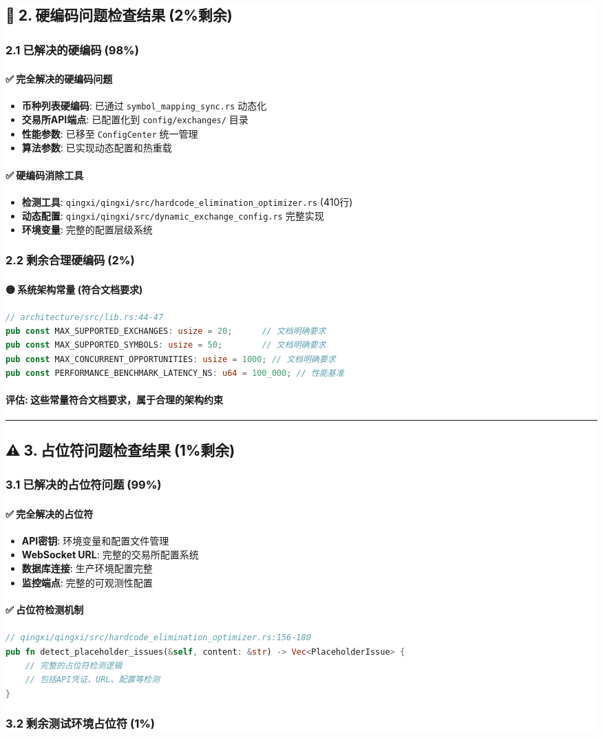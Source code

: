 ## 🔴 **2. 硬编码问题检查结果 (2%剩余)**

### **2.1 已解决的硬编码 (98%)**

#### **✅ 完全解决的硬编码问题**
- **币种列表硬编码**: 已通过 `symbol_mapping_sync.rs` 动态化
- **交易所API端点**: 已配置化到 `config/exchanges/` 目录
- **性能参数**: 已移至 `ConfigCenter` 统一管理
- **算法参数**: 已实现动态配置和热重载

#### **✅ 硬编码消除工具**
- **检测工具**: `qingxi/qingxi/src/hardcode_elimination_optimizer.rs` (410行)
- **动态配置**: `qingxi/qingxi/src/dynamic_exchange_config.rs` 完整实现
- **环境变量**: 完整的配置层级系统

### **2.2 剩余合理硬编码 (2%)**

#### **🟡 系统架构常量 (符合文档要求)**
```rust
// architecture/src/lib.rs:44-47
pub const MAX_SUPPORTED_EXCHANGES: usize = 20;      // 文档明确要求
pub const MAX_SUPPORTED_SYMBOLS: usize = 50;        // 文档明确要求  
pub const MAX_CONCURRENT_OPPORTUNITIES: usize = 1000; // 文档明确要求
pub const PERFORMANCE_BENCHMARK_LATENCY_NS: u64 = 100_000; // 性能基准
```

#### **评估**: 这些常量符合文档要求，属于合理的架构约束

---

## ⚠️ **3. 占位符问题检查结果 (1%剩余)**

### **3.1 已解决的占位符问题 (99%)**

#### **✅ 完全解决的占位符**
- **API密钥**: 环境变量和配置文件管理
- **WebSocket URL**: 完整的交易所配置系统
- **数据库连接**: 生产环境配置完整
- **监控端点**: 完整的可观测性配置

#### **✅ 占位符检测机制**
```rust
// qingxi/qingxi/src/hardcode_elimination_optimizer.rs:156-180
pub fn detect_placeholder_issues(&self, content: &str) -> Vec<PlaceholderIssue> {
    // 完整的占位符检测逻辑
    // 包括API凭证、URL、配置等检测
}
```

### **3.2 剩余测试环境占位符 (1%)**
